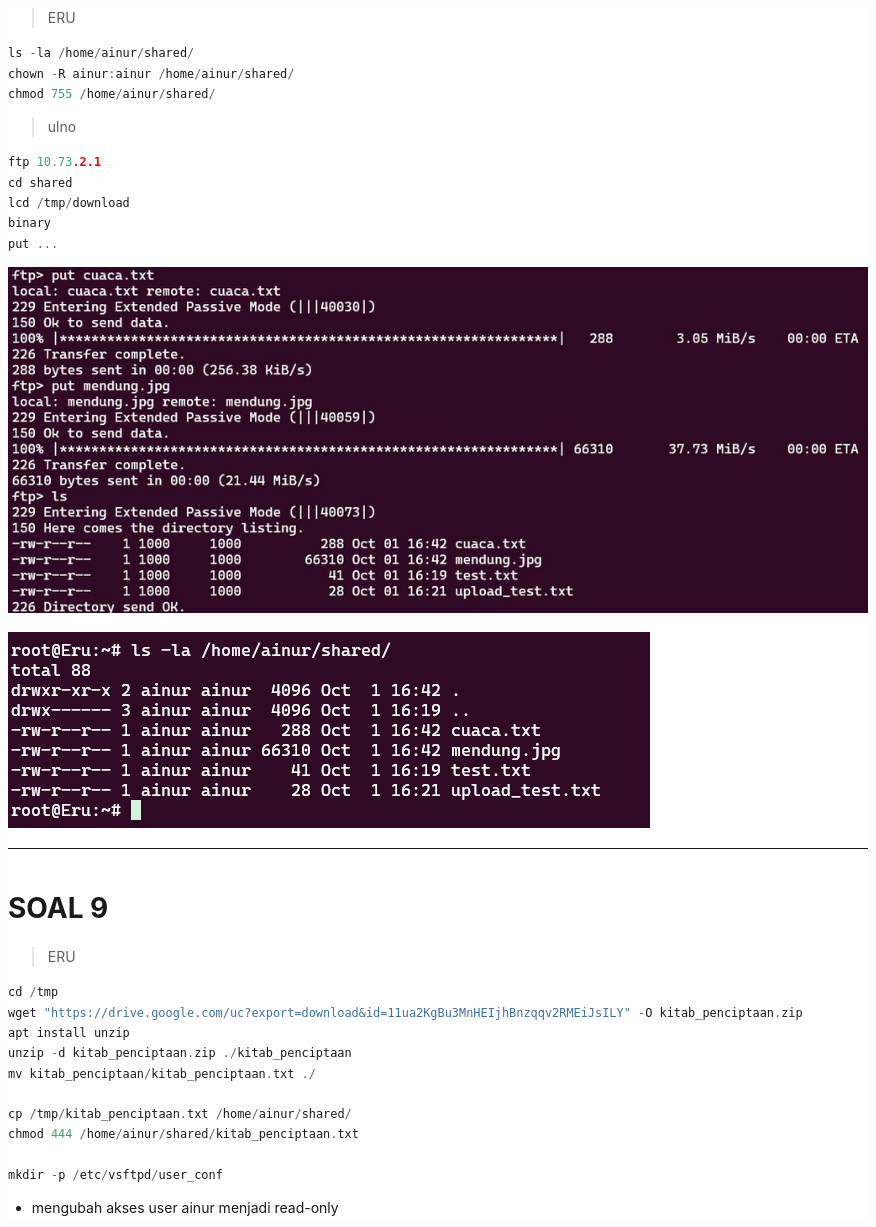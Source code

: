 > ERU
```c
ls -la /home/ainur/shared/
chown -R ainur:ainur /home/ainur/shared/
chmod 755 /home/ainur/shared/
```

> ulno
```c
ftp 10.73.2.1
cd shared
lcd /tmp/download
binary
put ...
```
![gambar8.png](https://github.com/youone-its/Jarkom-Modul-1-2025-K19/blob/main/WhatsApp%20Image%202025-10-01%20at%2020.40.10_cc400677.jpg)

![gambar8.1.png](https://github.com/youone-its/Jarkom-Modul-1-2025-K19/blob/main/WhatsApp%20Image%202025-10-01%20at%2020.40.39_ab5d5695.jpg)

---
# SOAL 9
> ERU
```c
cd /tmp
wget "https://drive.google.com/uc?export=download&id=11ua2KgBu3MnHEIjhBnzqqv2RMEiJsILY" -O kitab_penciptaan.zip
apt install unzip 
unzip -d kitab_penciptaan.zip ./kitab_penciptaan
mv kitab_penciptaan/kitab_penciptaan.txt ./ 

cp /tmp/kitab_penciptaan.txt /home/ainur/shared/
chmod 444 /home/ainur/shared/kitab_penciptaan.txt

mkdir -p /etc/vsftpd/user_conf
```
- mengubah akses user ainur menjadi read-only
